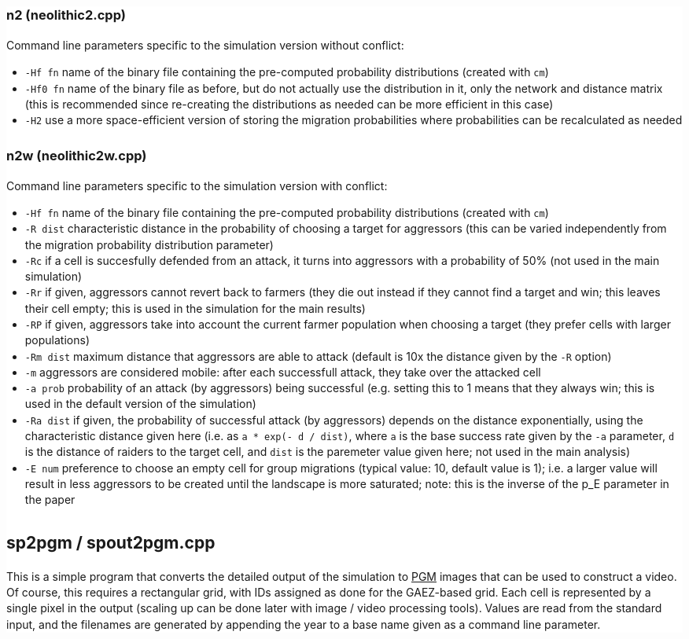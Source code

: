 

### n2 (neolithic2.cpp)

Command line parameters specific to the simulation version without conflict:
 - `-Hf fn` name of the binary file containing the pre-computed probability distributions (created with `cm`)
 - `-Hf0 fn` name of the binary file as before, but do not actually use the distribution in it, only the network and distance matrix (this is recommended since re-creating the distributions as needed can be more efficient in this case)
 - `-H2` use a more space-efficient version of storing the migration probabilities where probabilities can be recalculated as needed


### n2w (neolithic2w.cpp)

Command line parameters specific to the simulation version with conflict:

 - `-Hf fn` name of the binary file containing the pre-computed probability distributions (created with `cm`)
 - `-R dist` characteristic distance in the probability of choosing a target for aggressors (this can be varied independently from the migration probability distribution parameter)
 - `-Rc` if a cell is succesfully defended from an attack, it turns into aggressors with a probability of 50% (not used in the main simulation)
 - `-Rr` if given, aggressors cannot revert back to farmers (they die out instead if they cannot find a target and win; this leaves their cell empty; this is used in the simulation for the main results)
 - `-RP` if given, aggressors take into account the current farmer population when choosing a target (they prefer cells with larger populations)
 - `-Rm dist` maximum distance that aggressors are able to attack (default is 10x the distance given by the `-R` option)
 - `-m` aggressors are considered mobile: after each successfull attack, they take over the attacked cell
 - `-a prob` probability of an attack (by aggressors) being successful (e.g. setting this to 1 means that they always win; this is used in the default version of the simulation)
 - `-Ra dist` if given, the probability of successful attack (by aggressors) depends on the distance exponentially, using the characteristic distance given here (i.e. as `a * exp(- d / dist)`, where `a` is the base success rate given by the `-a` parameter, `d` is the distance of raiders to the target cell, and `dist` is the paremeter value given here; not used in the main analysis)
 - `-E num` preference to choose an empty cell for group migrations (typical value: 10, default value is 1); i.e. a larger value will result in less aggressors to be created until the landscape is more saturated; note: this is the inverse of the p_E parameter in the paper



## sp2pgm / spout2pgm.cpp

This is a simple program that converts the detailed output of the simulation to [PGM](https://en.wikipedia.org/wiki/Netpbm#File_formats) images that can be used to construct a video. Of course, this requires a rectangular grid, with IDs assigned as done for the GAEZ-based grid. Each cell is represented by a single pixel in the output (scaling up can be done later with image / video processing tools). Values are read from the standard input, and the filenames are generated by appending the year to a base name given as a command line parameter.
